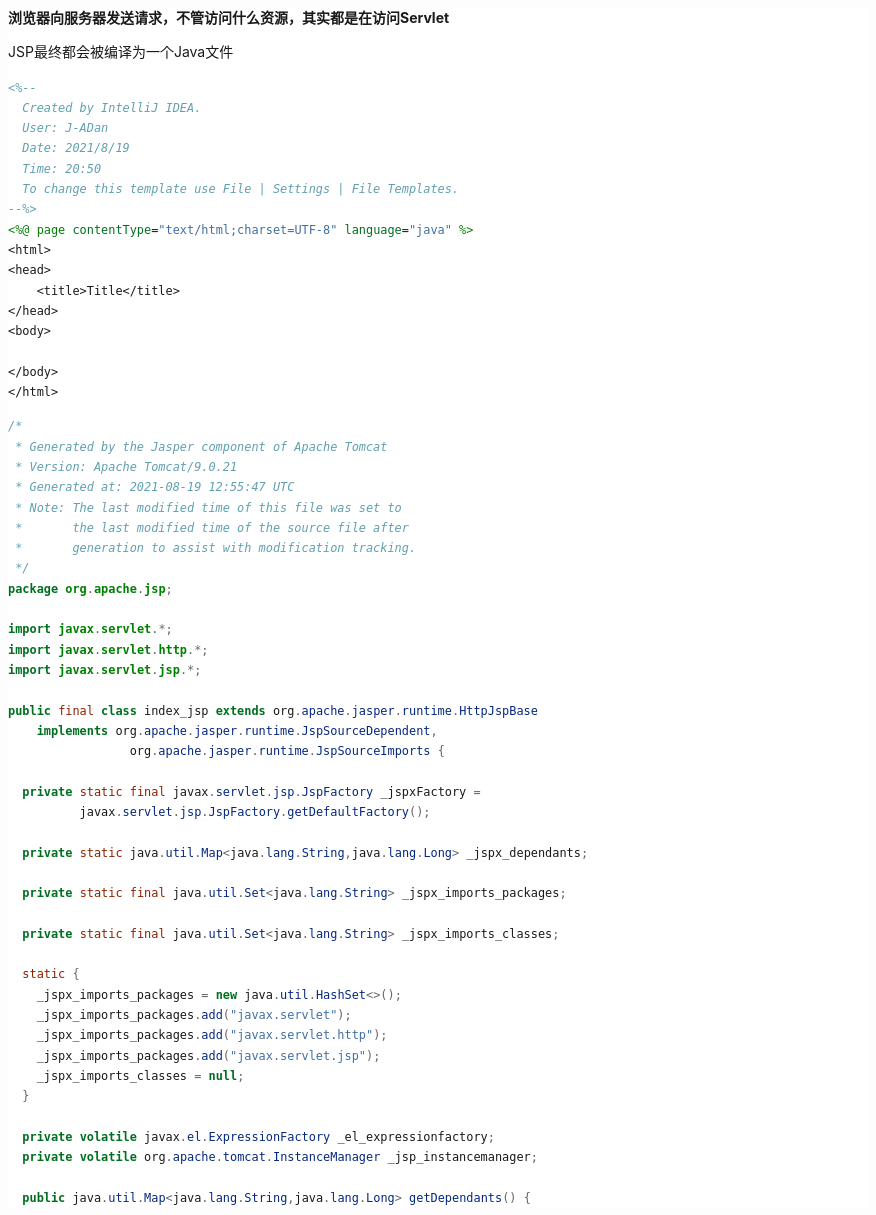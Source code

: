 

**浏览器向服务器发送请求，不管访问什么资源，其实都是在访问Servlet**

JSP最终都会被编译为一个Java文件

```jsp
<%--
  Created by IntelliJ IDEA.
  User: J-ADan
  Date: 2021/8/19
  Time: 20:50
  To change this template use File | Settings | File Templates.
--%>
<%@ page contentType="text/html;charset=UTF-8" language="java" %>
<html>
<head>
    <title>Title</title>
</head>
<body>

</body>
</html>

```

```java
/*
 * Generated by the Jasper component of Apache Tomcat
 * Version: Apache Tomcat/9.0.21
 * Generated at: 2021-08-19 12:55:47 UTC
 * Note: The last modified time of this file was set to
 *       the last modified time of the source file after
 *       generation to assist with modification tracking.
 */
package org.apache.jsp;

import javax.servlet.*;
import javax.servlet.http.*;
import javax.servlet.jsp.*;

public final class index_jsp extends org.apache.jasper.runtime.HttpJspBase
    implements org.apache.jasper.runtime.JspSourceDependent,
                 org.apache.jasper.runtime.JspSourceImports {

  private static final javax.servlet.jsp.JspFactory _jspxFactory =
          javax.servlet.jsp.JspFactory.getDefaultFactory();

  private static java.util.Map<java.lang.String,java.lang.Long> _jspx_dependants;

  private static final java.util.Set<java.lang.String> _jspx_imports_packages;

  private static final java.util.Set<java.lang.String> _jspx_imports_classes;

  static {
    _jspx_imports_packages = new java.util.HashSet<>();
    _jspx_imports_packages.add("javax.servlet");
    _jspx_imports_packages.add("javax.servlet.http");
    _jspx_imports_packages.add("javax.servlet.jsp");
    _jspx_imports_classes = null;
  }

  private volatile javax.el.ExpressionFactory _el_expressionfactory;
  private volatile org.apache.tomcat.InstanceManager _jsp_instancemanager;

  public java.util.Map<java.lang.String,java.lang.Long> getDependants() {
```